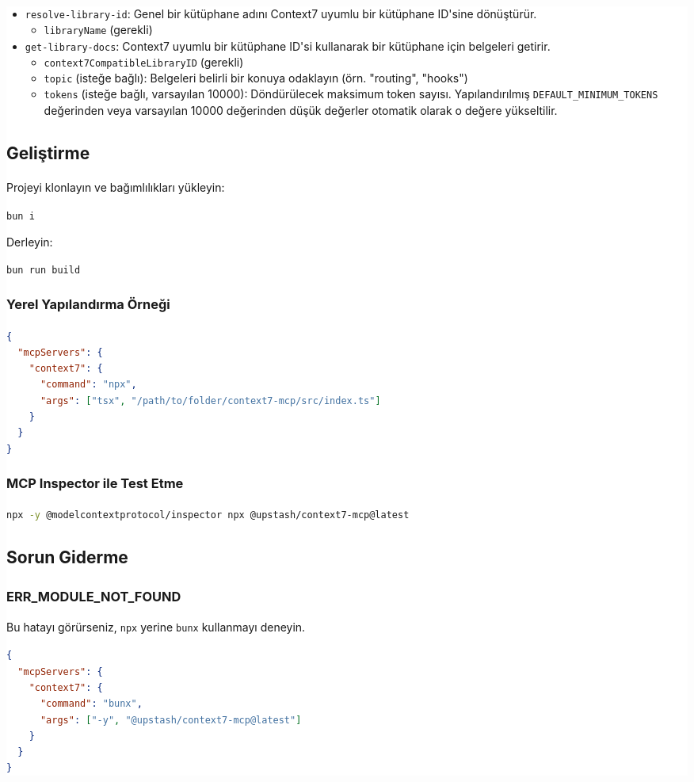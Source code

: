 - `resolve-library-id`: Genel bir kütüphane adını Context7 uyumlu bir kütüphane ID'sine dönüştürür.
  - `libraryName` (gerekli)
- `get-library-docs`: Context7 uyumlu bir kütüphane ID'si kullanarak bir kütüphane için belgeleri getirir.
  - `context7CompatibleLibraryID` (gerekli)
  - `topic` (isteğe bağlı): Belgeleri belirli bir konuya odaklayın (örn. "routing", "hooks")
  - `tokens` (isteğe bağlı, varsayılan 10000): Döndürülecek maksimum token sayısı. Yapılandırılmış `DEFAULT_MINIMUM_TOKENS` değerinden veya varsayılan 10000 değerinden düşük değerler otomatik olarak o değere yükseltilir.

## Geliştirme

Projeyi klonlayın ve bağımlılıkları yükleyin:

```bash
bun i
```

Derleyin:

```bash
bun run build
```

### Yerel Yapılandırma Örneği

```json
{
  "mcpServers": {
    "context7": {
      "command": "npx",
      "args": ["tsx", "/path/to/folder/context7-mcp/src/index.ts"]
    }
  }
}
```

### MCP Inspector ile Test Etme

```bash
npx -y @modelcontextprotocol/inspector npx @upstash/context7-mcp@latest
```

## Sorun Giderme

### ERR_MODULE_NOT_FOUND

Bu hatayı görürseniz, `npx` yerine `bunx` kullanmayı deneyin.

```json
{
  "mcpServers": {
    "context7": {
      "command": "bunx",
      "args": ["-y", "@upstash/context7-mcp@latest"]
    }
  }
}
```
